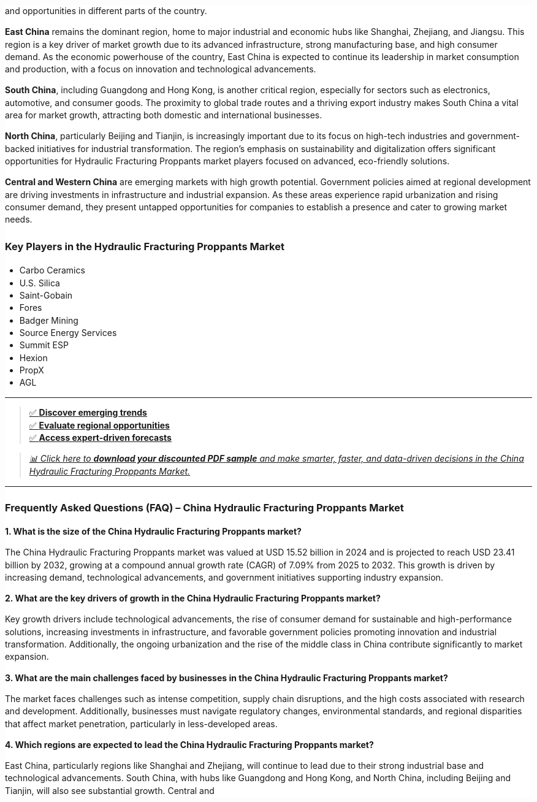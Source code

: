 and opportunities in different parts of the country.</p><p class="" data-start="351" data-end="799"><strong data-start="351" data-end="365">East China</strong> remains the dominant region, home to major industrial and economic hubs like Shanghai, Zhejiang, and Jiangsu. This region is a key driver of market growth due to its advanced infrastructure, strong manufacturing base, and high consumer demand. As the economic powerhouse of the country, East China is expected to continue its leadership in market consumption and production, with a focus on innovation and technological advancements.</p><p class="" data-start="801" data-end="1129"><strong data-start="801" data-end="816">South China</strong>, including Guangdong and Hong Kong, is another critical region, especially for sectors such as electronics, automotive, and consumer goods. The proximity to global trade routes and a thriving export industry makes South China a vital area for market growth, attracting both domestic and international businesses.</p><p class="" data-start="1131" data-end="1474"><strong data-start="1131" data-end="1146">North China</strong>, particularly Beijing and Tianjin, is increasingly important due to its focus on high-tech industries and government-backed initiatives for industrial transformation. The region&rsquo;s emphasis on sustainability and digitalization offers significant opportunities for Hydraulic Fracturing Proppants market players focused on advanced, eco-friendly solutions.</p><p class="" data-start="1476" data-end="1854"><strong data-start="1476" data-end="1505">Central and Western China</strong> are emerging markets with high growth potential. Government policies aimed at regional development are driving investments in infrastructure and industrial expansion. As these areas experience rapid urbanization and rising consumer demand, they present untapped opportunities for companies to establish a presence and cater to growing market needs.</p><p class="" data-start="1856" data-end="2046"><h3>Key Players in the Hydraulic Fracturing Proppants Market </h3><ul><li>Carbo Ceramics</li><li> U.S. Silica</li><li> Saint-Gobain</li><li> Fores</li><li> Badger Mining</li><li> Source Energy Services</li><li> Summit ESP</li><li> Hexion</li><li> PropX</li><li> AGL</li></ul></p><hr /><blockquote><p><a href="https://www.marketresearchintellect.com/ask-for-discount/?rid=555604&amp;utm_source=Github-China&amp;utm_medium=838">✅ <strong data-start="617" data-end="645">Discover emerging trends</strong></a><br data-start="645" data-end="648" /><a href="https://www.marketresearchintellect.com/ask-for-discount/?rid=555604&amp;utm_source=Github-China&amp;utm_medium=838"> ✅ <strong data-start="650" data-end="685">Evaluate regional opportunities</strong></a><br data-start="685" data-end="688" /><a href="https://www.marketresearchintellect.com/ask-for-discount/?rid=555604&amp;utm_source=Github-China&amp;utm_medium=838"> ✅ <strong data-start="690" data-end="724">Access expert-driven forecasts</strong></a></p></blockquote><blockquote><p class="" data-start="728" data-end="864"><a href="https://www.marketresearchintellect.com/ask-for-discount/?rid=555604&amp;utm_source=Github-China&amp;utm_medium=838"><em>📊 Click&nbsp;here to <strong data-start="746" data-end="785">download your discounted PDF sample</strong> and make smarter, faster, and data-driven decisions in the China Hydraulic Fracturing Proppants Market.</em></a></p></blockquote><hr /><h3 class="" data-start="169" data-end="229"><strong data-start="173" data-end="229">Frequently Asked Questions (FAQ) &ndash; China Hydraulic Fracturing Proppants Market</strong></h3><p class="" data-start="231" data-end="601"><strong data-start="231" data-end="280">1. What is the size of the China Hydraulic Fracturing Proppants market?</strong></p><p class="" data-start="231" data-end="601">The China Hydraulic Fracturing Proppants market was valued at USD 15.52 billion in 2024 and is projected to reach USD 23.41 billion by 2032, growing at a compound annual growth rate (CAGR) of 7.09% from 2025 to 2032. This growth is driven by increasing demand, technological advancements, and government initiatives supporting industry expansion.</p><p class="" data-start="603" data-end="1058"><strong data-start="603" data-end="670">2. What are the key drivers of growth in the China Hydraulic Fracturing Proppants market?</strong></p><p class="" data-start="603" data-end="1058">Key growth drivers include technological advancements, the rise of consumer demand for sustainable and high-performance solutions, increasing investments in infrastructure, and favorable government policies promoting innovation and industrial transformation. Additionally, the ongoing urbanization and the rise of the middle class in China contribute significantly to market expansion.</p><p class="" data-start="1060" data-end="1466"><strong data-start="1060" data-end="1141">3. What are the main challenges faced by businesses in the China Hydraulic Fracturing Proppants market?</strong></p><p class="" data-start="1060" data-end="1466">The market faces challenges such as intense competition, supply chain disruptions, and the high costs associated with research and development. Additionally, businesses must navigate regulatory changes, environmental standards, and regional disparities that affect market penetration, particularly in less-developed areas.</p><p class="" data-start="1468" data-end="1949"><strong data-start="1468" data-end="1532">4. Which regions are expected to lead the China Hydraulic Fracturing Proppants market?</strong></p><p class="" data-start="1468" data-end="1949">East China, particularly regions like Shanghai and Zhejiang, will continue to lead due to their strong industrial base and technological advancements. South China, with hubs like Guangdong and Hong Kong, and North China, including Beijing and Tianjin, will also see substantial growth. Central and
